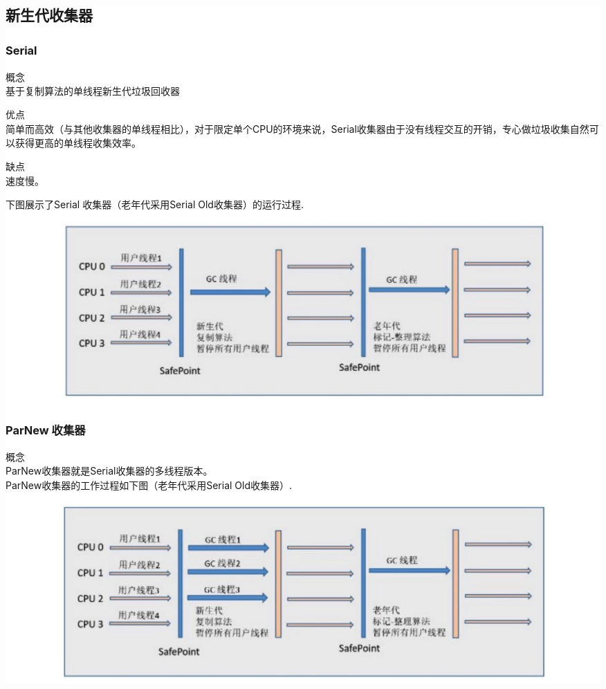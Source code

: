 ## 新生代收集器
### Serial

概念  
基于复制算法的单线程新⽣代垃圾回收器

优点  
简单⽽⾼效（与其他收集器的单线程相⽐），对于限定单个CPU的环境来说，Serial收集器由于没有线程交互的开销，专⼼做垃圾收集⾃然可以获得更⾼的单线程收集效率。

缺点  
速度慢。

下图展示了Serial 收集器（⽼年代采⽤Serial Old收集器）的运⾏过程.
<p style="text-align:center">
<img src="../resource/jvm_gc/serial.jpg"  width="700"/>
</p>

### ParNew 收集器

概念  
ParNew收集器就是Serial收集器的多线程版本。  
ParNew收集器的⼯作过程如下图（⽼年代采⽤Serial Old收集器）.

<p style="text-align:center">
<img src="../resource/jvm_gc/parnew.jpg"  width="700"/>
</p>
